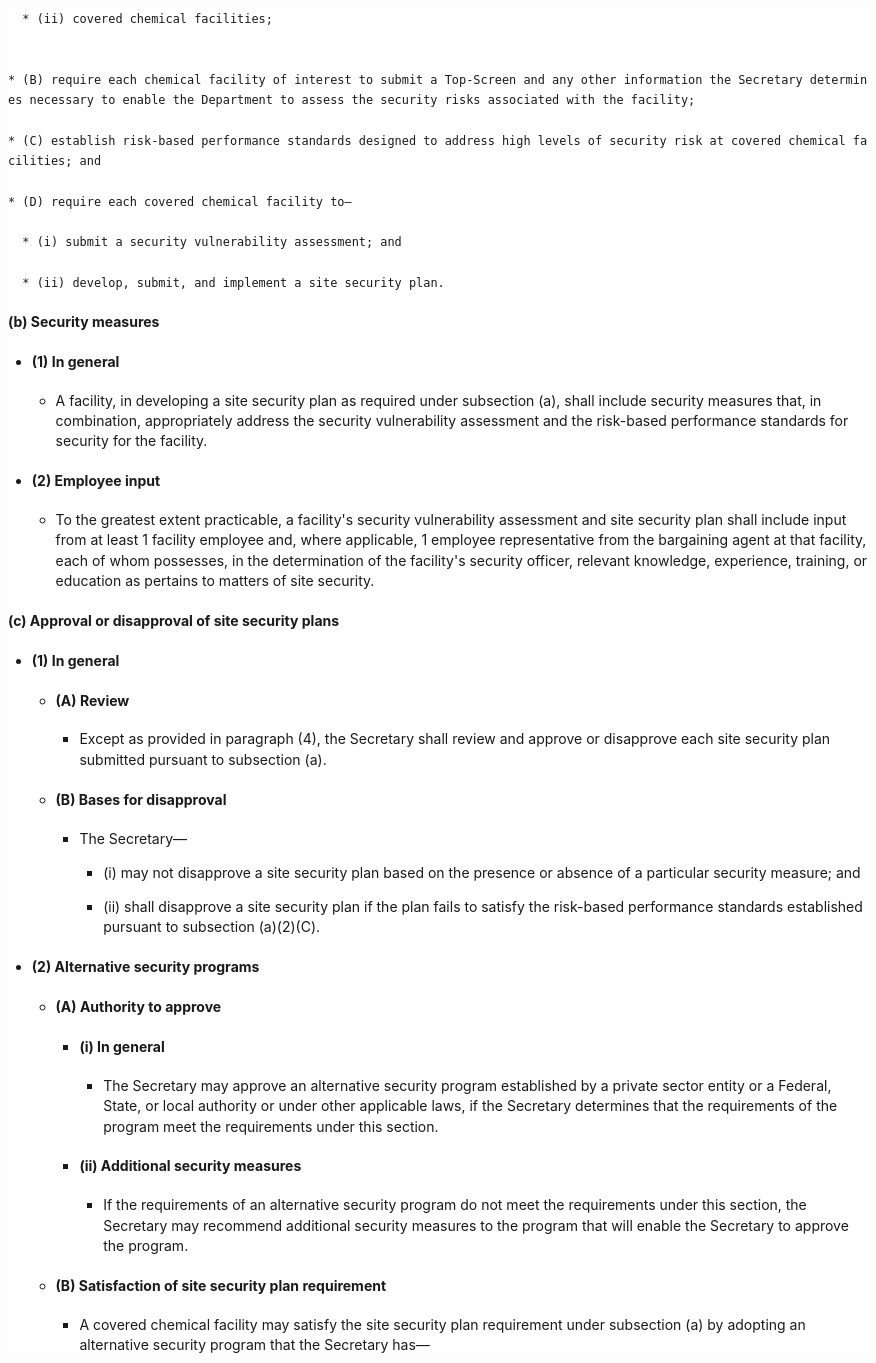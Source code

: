       * (ii) covered chemical facilities;


    * (B) require each chemical facility of interest to submit a Top-Screen and any other information the Secretary determines necessary to enable the Department to assess the security risks associated with the facility;

    * (C) establish risk-based performance standards designed to address high levels of security risk at covered chemical facilities; and

    * (D) require each covered chemical facility to—

      * (i) submit a security vulnerability assessment; and

      * (ii) develop, submit, and implement a site security plan.

#### (b) Security measures
* #### (1) In general
  * A facility, in developing a site security plan as required under subsection (a), shall include security measures that, in combination, appropriately address the security vulnerability assessment and the risk-based performance standards for security for the facility.

* #### (2) Employee input
  * To the greatest extent practicable, a facility's security vulnerability assessment and site security plan shall include input from at least 1 facility employee and, where applicable, 1 employee representative from the bargaining agent at that facility, each of whom possesses, in the determination of the facility's security officer, relevant knowledge, experience, training, or education as pertains to matters of site security.

#### (c) Approval or disapproval of site security plans
* #### (1) In general
  * #### (A) Review
    * Except as provided in paragraph (4), the Secretary shall review and approve or disapprove each site security plan submitted pursuant to subsection (a).

  * #### (B) Bases for disapproval
    * The Secretary—

      * (i) may not disapprove a site security plan based on the presence or absence of a particular security measure; and

      * (ii) shall disapprove a site security plan if the plan fails to satisfy the risk-based performance standards established pursuant to subsection (a)(2)(C).

* #### (2) Alternative security programs
  * #### (A) Authority to approve
    * #### (i) In general
      * The Secretary may approve an alternative security program established by a private sector entity or a Federal, State, or local authority or under other applicable laws, if the Secretary determines that the requirements of the program meet the requirements under this section.

    * #### (ii) Additional security measures
      * If the requirements of an alternative security program do not meet the requirements under this section, the Secretary may recommend additional security measures to the program that will enable the Secretary to approve the program.

  * #### (B) Satisfaction of site security plan requirement
    * A covered chemical facility may satisfy the site security plan requirement under subsection (a) by adopting an alternative security program that the Secretary has—
